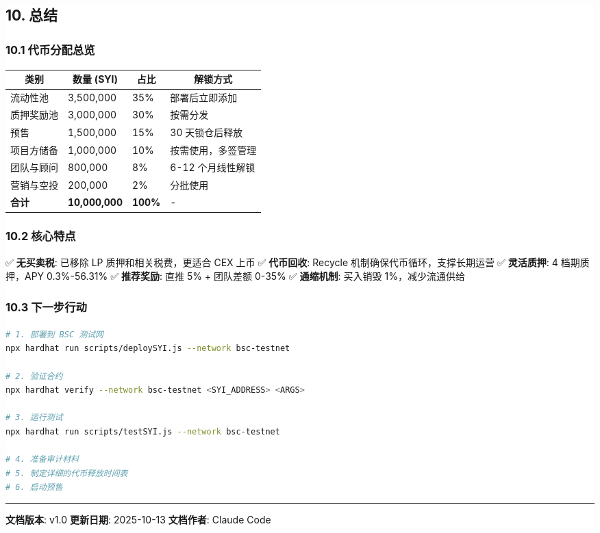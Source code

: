## 10. 总结

### 10.1 代币分配总览

| 类别 | 数量 (SYI) | 占比 | 解锁方式 |
|-----|-----------|------|----------|
| 流动性池 | 3,500,000 | 35% | 部署后立即添加 |
| 质押奖励池 | 3,000,000 | 30% | 按需分发 |
| 预售 | 1,500,000 | 15% | 30 天锁仓后释放 |
| 项目方储备 | 1,000,000 | 10% | 按需使用，多签管理 |
| 团队与顾问 | 800,000 | 8% | 6-12 个月线性解锁 |
| 营销与空投 | 200,000 | 2% | 分批使用 |
| **合计** | **10,000,000** | **100%** | - |

### 10.2 核心特点

✅ **无买卖税**: 已移除 LP 质押和相关税费，更适合 CEX 上币
✅ **代币回收**: Recycle 机制确保代币循环，支撑长期运营
✅ **灵活质押**: 4 档期质押，APY 0.3%-56.31%
✅ **推荐奖励**: 直推 5% + 团队差额 0-35%
✅ **通缩机制**: 买入销毁 1%，减少流通供给

### 10.3 下一步行动

```bash
# 1. 部署到 BSC 测试网
npx hardhat run scripts/deploySYI.js --network bsc-testnet

# 2. 验证合约
npx hardhat verify --network bsc-testnet <SYI_ADDRESS> <ARGS>

# 3. 运行测试
npx hardhat run scripts/testSYI.js --network bsc-testnet

# 4. 准备审计材料
# 5. 制定详细的代币释放时间表
# 6. 启动预售
```

---

**文档版本**: v1.0
**更新日期**: 2025-10-13
**文档作者**: Claude Code
